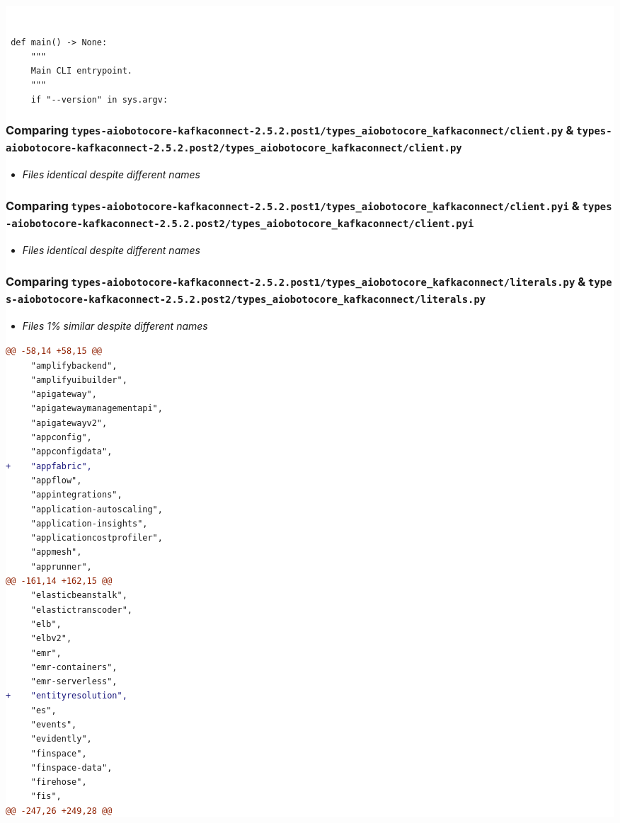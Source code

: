 ```diff
 
 
 def main() -> None:
     """
     Main CLI entrypoint.
     """
     if "--version" in sys.argv:
```

### Comparing `types-aiobotocore-kafkaconnect-2.5.2.post1/types_aiobotocore_kafkaconnect/client.py` & `types-aiobotocore-kafkaconnect-2.5.2.post2/types_aiobotocore_kafkaconnect/client.py`

 * *Files identical despite different names*

### Comparing `types-aiobotocore-kafkaconnect-2.5.2.post1/types_aiobotocore_kafkaconnect/client.pyi` & `types-aiobotocore-kafkaconnect-2.5.2.post2/types_aiobotocore_kafkaconnect/client.pyi`

 * *Files identical despite different names*

### Comparing `types-aiobotocore-kafkaconnect-2.5.2.post1/types_aiobotocore_kafkaconnect/literals.py` & `types-aiobotocore-kafkaconnect-2.5.2.post2/types_aiobotocore_kafkaconnect/literals.py`

 * *Files 1% similar despite different names*

```diff
@@ -58,14 +58,15 @@
     "amplifybackend",
     "amplifyuibuilder",
     "apigateway",
     "apigatewaymanagementapi",
     "apigatewayv2",
     "appconfig",
     "appconfigdata",
+    "appfabric",
     "appflow",
     "appintegrations",
     "application-autoscaling",
     "application-insights",
     "applicationcostprofiler",
     "appmesh",
     "apprunner",
@@ -161,14 +162,15 @@
     "elasticbeanstalk",
     "elastictranscoder",
     "elb",
     "elbv2",
     "emr",
     "emr-containers",
     "emr-serverless",
+    "entityresolution",
     "es",
     "events",
     "evidently",
     "finspace",
     "finspace-data",
     "firehose",
     "fis",
@@ -247,26 +249,28 @@
```